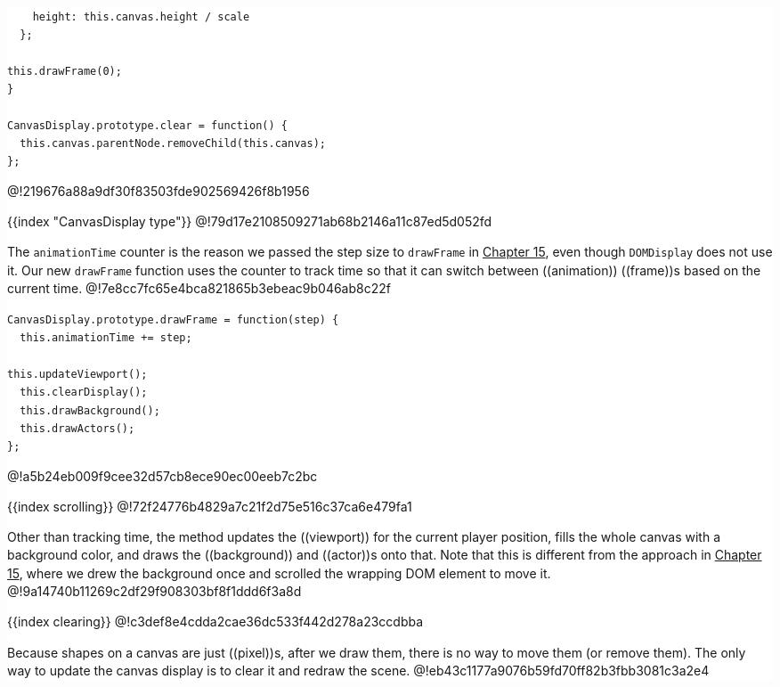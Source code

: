 ```{sandbox: "game", includeCode: true}
    height: this.canvas.height / scale
  };

this.drawFrame(0);
}

CanvasDisplay.prototype.clear = function() {
  this.canvas.parentNode.removeChild(this.canvas);
};
```
@!219676a88a9df30f83503fde902569426f8b1956

{{index "CanvasDisplay type"}}
@!79d17e2108509271ab68b2146a11c87ed5d052fd

The `animationTime` counter is the reason we
passed the step size to `drawFrame` in
[Chapter 15](15_game.html#domdisplay), even though `DOMDisplay`
does not use it. Our new `drawFrame` function uses the counter to track time
so that it can switch between ((animation)) ((frame))s based on the
current time.
@!7e8cc7fc65e4bca821865b3ebeac9b046ab8c22f

```{sandbox: "game", includeCode: true}
CanvasDisplay.prototype.drawFrame = function(step) {
  this.animationTime += step;

this.updateViewport();
  this.clearDisplay();
  this.drawBackground();
  this.drawActors();
};
```
@!a5b24eb009f9cee32d57cb8ece90ec00eeb7c2bc

{{index scrolling}}
@!72f24776b4829a7c21f2d75e516c37ca6e479fa1

Other than tracking time, the method updates the
((viewport)) for the current player position, fills the whole canvas
with a background color, and draws the ((background)) and ((actor))s
onto that. Note that this is different from the approach in
[Chapter 15](15_game.html#domdisplay), where we drew the background
once and scrolled the wrapping DOM element to move it.
@!9a14740b11269c2df29f908303bf8f1ddd6f3a8d

{{index clearing}}
@!c3def8e4cdda2cae36dc533f442d278a23ccdbba

Because shapes on a canvas are just ((pixel))s, after we
draw them, there is no way to move them (or remove them). The only way
to update the canvas display is to clear it and redraw the scene.
@!eb43c1177a9076b59fd70ff82b3fbb3081c3a2e4

